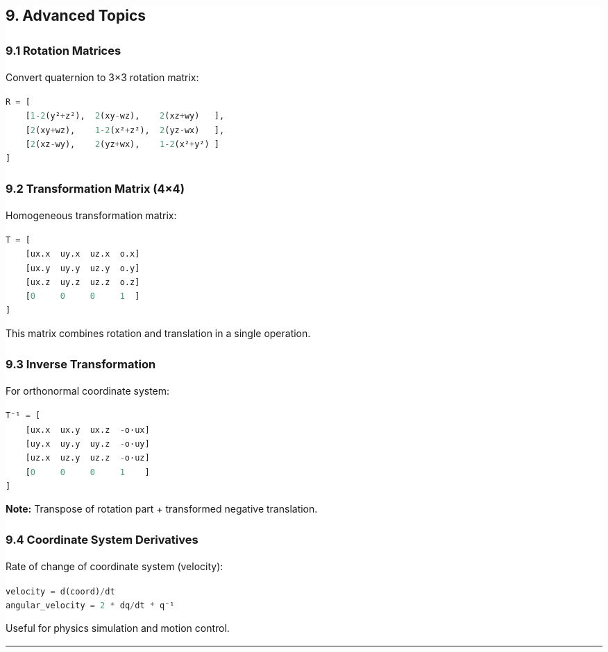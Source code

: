
## 9. Advanced Topics

### 9.1 Rotation Matrices

Convert quaternion to 3×3 rotation matrix:

```python
R = [
    [1-2(y²+z²),  2(xy-wz),    2(xz+wy)   ],
    [2(xy+wz),    1-2(x²+z²),  2(yz-wx)   ],
    [2(xz-wy),    2(yz+wx),    1-2(x²+y²) ]
]
```

### 9.2 Transformation Matrix (4×4)

Homogeneous transformation matrix:

```python
T = [
    [ux.x  uy.x  uz.x  o.x]
    [ux.y  uy.y  uz.y  o.y]
    [ux.z  uy.z  uz.z  o.z]
    [0     0     0     1  ]
]
```

This matrix combines rotation and translation in a single operation.

### 9.3 Inverse Transformation

For orthonormal coordinate system:

```python
T⁻¹ = [
    [ux.x  ux.y  ux.z  -o·ux]
    [uy.x  uy.y  uy.z  -o·uy]
    [uz.x  uz.y  uz.z  -o·uz]
    [0     0     0     1    ]
]
```

**Note:** Transpose of rotation part + transformed negative translation.

### 9.4 Coordinate System Derivatives

Rate of change of coordinate system (velocity):

```python
velocity = d(coord)/dt
angular_velocity = 2 * dq/dt * q⁻¹
```

Useful for physics simulation and motion control.

---